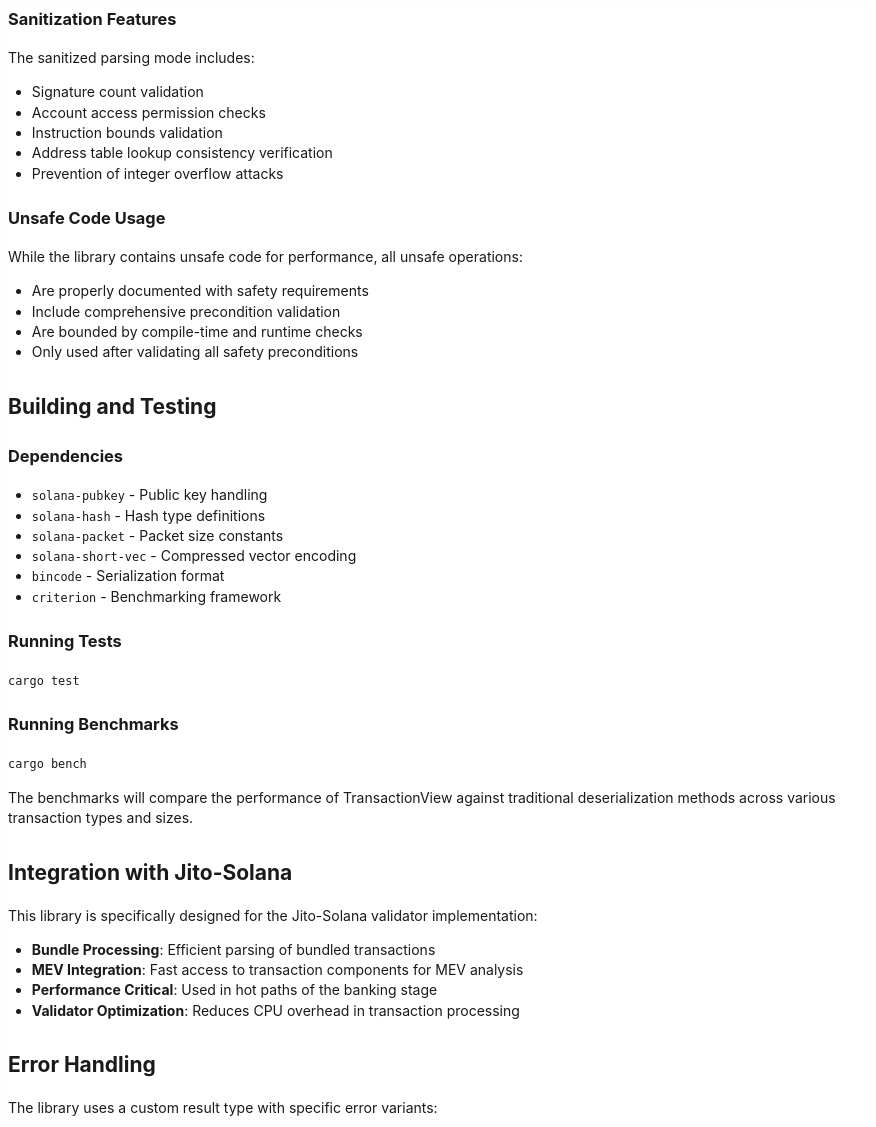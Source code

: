 ### Sanitization Features
The sanitized parsing mode includes:
- Signature count validation
- Account access permission checks
- Instruction bounds validation
- Address table lookup consistency verification
- Prevention of integer overflow attacks

### Unsafe Code Usage
While the library contains unsafe code for performance, all unsafe operations:
- Are properly documented with safety requirements
- Include comprehensive precondition validation
- Are bounded by compile-time and runtime checks
- Only used after validating all safety preconditions

## Building and Testing

### Dependencies
- `solana-pubkey` - Public key handling
- `solana-hash` - Hash type definitions
- `solana-packet` - Packet size constants
- `solana-short-vec` - Compressed vector encoding
- `bincode` - Serialization format
- `criterion` - Benchmarking framework

### Running Tests
```bash
cargo test
```

### Running Benchmarks
```bash
cargo bench
```

The benchmarks will compare the performance of TransactionView against traditional deserialization methods across various transaction types and sizes.

## Integration with Jito-Solana

This library is specifically designed for the Jito-Solana validator implementation:

- **Bundle Processing**: Efficient parsing of bundled transactions
- **MEV Integration**: Fast access to transaction components for MEV analysis
- **Performance Critical**: Used in hot paths of the banking stage
- **Validator Optimization**: Reduces CPU overhead in transaction processing

## Error Handling

The library uses a custom result type with specific error variants:
